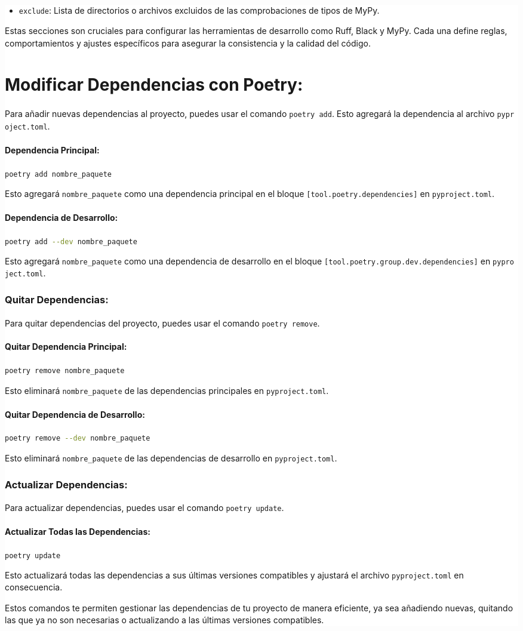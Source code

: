 - `exclude`: Lista de directorios o archivos excluidos de las comprobaciones de tipos de MyPy.

Estas secciones son cruciales para configurar las herramientas de desarrollo como Ruff, Black y MyPy. Cada una define reglas, comportamientos y ajustes específicos para asegurar la consistencia y la calidad del código. 


# Modificar Dependencias con Poetry:
Para añadir nuevas dependencias al proyecto, puedes usar el comando `poetry add`. Esto agregará la dependencia al archivo `pyproject.toml`.

#### Dependencia Principal:
```bash
poetry add nombre_paquete
```
Esto agregará `nombre_paquete` como una dependencia principal en el bloque `[tool.poetry.dependencies]` en `pyproject.toml`.

#### Dependencia de Desarrollo:
```bash
poetry add --dev nombre_paquete
```
Esto agregará `nombre_paquete` como una dependencia de desarrollo en el bloque `[tool.poetry.group.dev.dependencies]` en `pyproject.toml`.

### Quitar Dependencias:
Para quitar dependencias del proyecto, puedes usar el comando `poetry remove`.

#### Quitar Dependencia Principal:
```bash
poetry remove nombre_paquete
```
Esto eliminará `nombre_paquete` de las dependencias principales en `pyproject.toml`.

#### Quitar Dependencia de Desarrollo:
```bash
poetry remove --dev nombre_paquete
```
Esto eliminará `nombre_paquete` de las dependencias de desarrollo en `pyproject.toml`.

### Actualizar Dependencias:
Para actualizar dependencias, puedes usar el comando `poetry update`.

#### Actualizar Todas las Dependencias:
```bash
poetry update
```
Esto actualizará todas las dependencias a sus últimas versiones compatibles y ajustará el archivo `pyproject.toml` en consecuencia.

Estos comandos te permiten gestionar las dependencias de tu proyecto de manera eficiente, ya sea añadiendo nuevas, quitando las que ya no son necesarias o actualizando a las últimas versiones compatibles.
